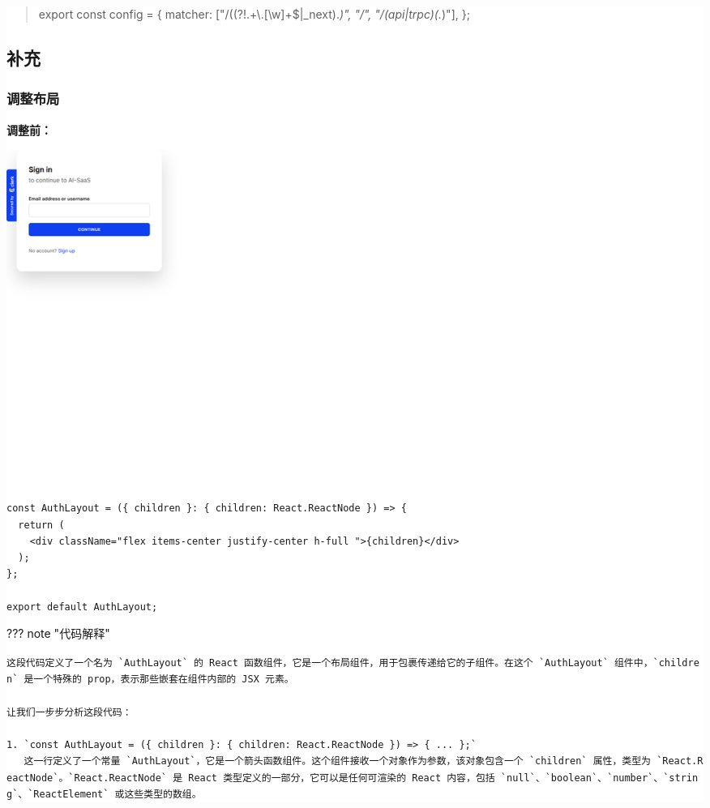 > export const config = {
>   matcher: ["/((?!.+\\.[\\w]+$|_next).*)", "/", "/(api|trpc)(.*)"],
> };
> ```

## 补充

### 调整布局

**调整前：**

![image-20231110004023339](./03-身份验证.assets/image-20231110004023339.png) 

```tsx title="app/(auth)/layout.tsx"
const AuthLayout = ({ children }: { children: React.ReactNode }) => {
  return (
    <div className="flex items-center justify-center h-full ">{children}</div>
  );
};

export default AuthLayout;
```

??? note "代码解释"

    这段代码定义了一个名为 `AuthLayout` 的 React 函数组件，它是一个布局组件，用于包裹传递给它的子组件。在这个 `AuthLayout` 组件中，`children` 是一个特殊的 prop，表示那些嵌套在组件内部的 JSX 元素。
    
    让我们一步步分析这段代码：
    
    1. `const AuthLayout = ({ children }: { children: React.ReactNode }) => { ... };`
       这一行定义了一个常量 `AuthLayout`，它是一个箭头函数组件。这个组件接收一个对象作为参数，该对象包含一个 `children` 属性，类型为 `React.ReactNode`。`React.ReactNode` 是 React 类型定义的一部分，它可以是任何可渲染的 React 内容，包括 `null`、`boolean`、`number`、`string`、`ReactElement` 或这些类型的数组。
    